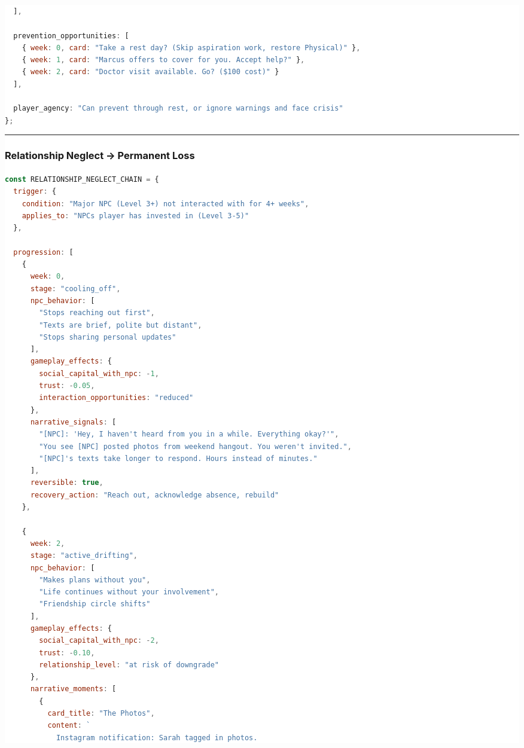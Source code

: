 ```javascript
  ],
  
  prevention_opportunities: [
    { week: 0, card: "Take a rest day? (Skip aspiration work, restore Physical)" },
    { week: 1, card: "Marcus offers to cover for you. Accept help?" },
    { week: 2, card: "Doctor visit available. Go? ($100 cost)" }
  ],
  
  player_agency: "Can prevent through rest, or ignore warnings and face crisis"
};
```

---

### Relationship Neglect → Permanent Loss

```javascript
const RELATIONSHIP_NEGLECT_CHAIN = {
  trigger: {
    condition: "Major NPC (Level 3+) not interacted with for 4+ weeks",
    applies_to: "NPCs player has invested in (Level 3-5)"
  },
  
  progression: [
    {
      week: 0,
      stage: "cooling_off",
      npc_behavior: [
        "Stops reaching out first",
        "Texts are brief, polite but distant",
        "Stops sharing personal updates"
      ],
      gameplay_effects: {
        social_capital_with_npc: -1,
        trust: -0.05,
        interaction_opportunities: "reduced"
      },
      narrative_signals: [
        "[NPC]: 'Hey, I haven't heard from you in a while. Everything okay?'",
        "You see [NPC] posted photos from weekend hangout. You weren't invited.",
        "[NPC]'s texts take longer to respond. Hours instead of minutes."
      ],
      reversible: true,
      recovery_action: "Reach out, acknowledge absence, rebuild"
    },
    
    {
      week: 2,
      stage: "active_drifting",
      npc_behavior: [
        "Makes plans without you",
        "Life continues without your involvement",
        "Friendship circle shifts"
      ],
      gameplay_effects: {
        social_capital_with_npc: -2,
        trust: -0.10,
        relationship_level: "at risk of downgrade"
      },
      narrative_moments: [
        {
          card_title: "The Photos",
          content: `
            Instagram notification: Sarah tagged in photos.
```